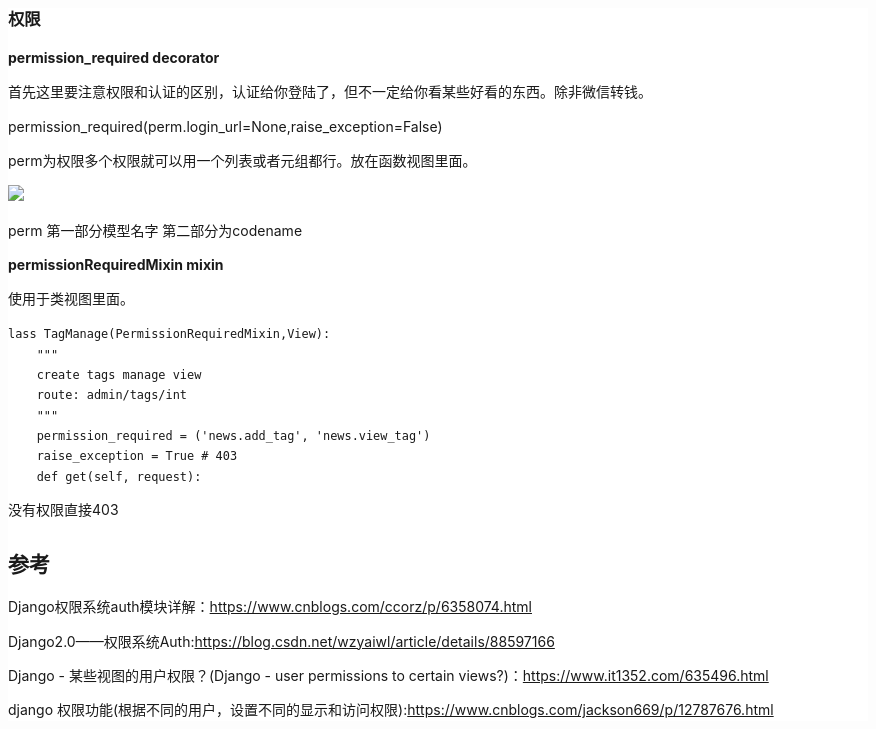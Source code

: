 ### 权限

**permission_required decorator**

首先这里要注意权限和认证的区别，认证给你登陆了，但不一定给你看某些好看的东西。除非微信转钱。

permission_required(perm.login_url=None,raise_exception=False)

perm为权限多个权限就可以用一个列表或者元组都行。放在函数视图里面。

![](_v_images/20200625114201003_2081822876.png)

 perm 第一部分模型名字    第二部分为codename

**permissionRequiredMixin mixin**

使用于类视图里面。

```
lass TagManage(PermissionRequiredMixin,View):
    """
    create tags manage view
    route: admin/tags/int
    """
    permission_required = ('news.add_tag', 'news.view_tag')
    raise_exception = True # 403
    def get(self, request):
```
没有权限直接403


## 参考

Django权限系统auth模块详解：https://www.cnblogs.com/ccorz/p/6358074.html

Django2.0——权限系统Auth:https://blog.csdn.net/wzyaiwl/article/details/88597166

Django - 某些视图的用户权限？(Django - user permissions to certain views?)：https://www.it1352.com/635496.html

django 权限功能(根据不同的用户，设置不同的显示和访问权限):https://www.cnblogs.com/jackson669/p/12787676.html  